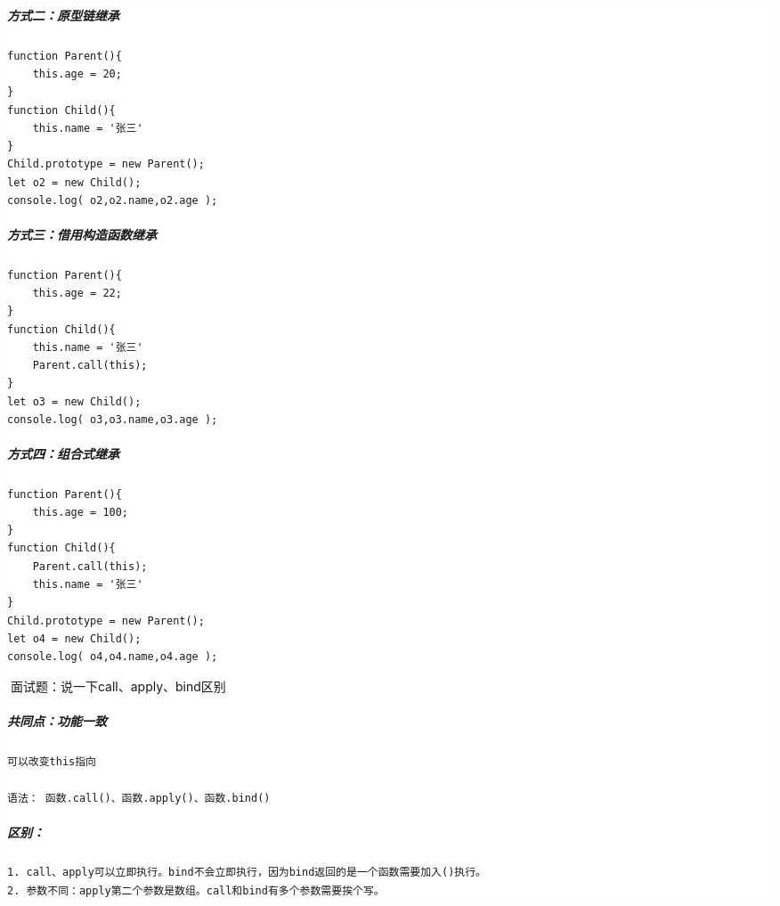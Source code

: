 ##### 方式二：原型链继承

```
function Parent(){
	this.age = 20;
}
function Child(){
	this.name = '张三'
}
Child.prototype = new Parent();
let o2 = new Child();
console.log( o2,o2.name,o2.age );
```

##### 方式三：借用构造函数继承

```
function Parent(){
	this.age = 22;
}
function Child(){
	this.name = '张三'
	Parent.call(this);
}
let o3 = new Child();
console.log( o3,o3.name,o3.age );
```

##### 方式四：组合式继承

```
function Parent(){
	this.age = 100;
}
function Child(){
	Parent.call(this);
	this.name = '张三'
}
Child.prototype = new Parent();
let o4 = new Child();
console.log( o4,o4.name,o4.age );
```

​				面试题：说一下call、apply、bind区别

##### 共同点：功能一致

```
可以改变this指向

语法： 函数.call()、函数.apply()、函数.bind()
```

##### 区别：

```
1. call、apply可以立即执行。bind不会立即执行，因为bind返回的是一个函数需要加入()执行。
2. 参数不同：apply第二个参数是数组。call和bind有多个参数需要挨个写。
```
